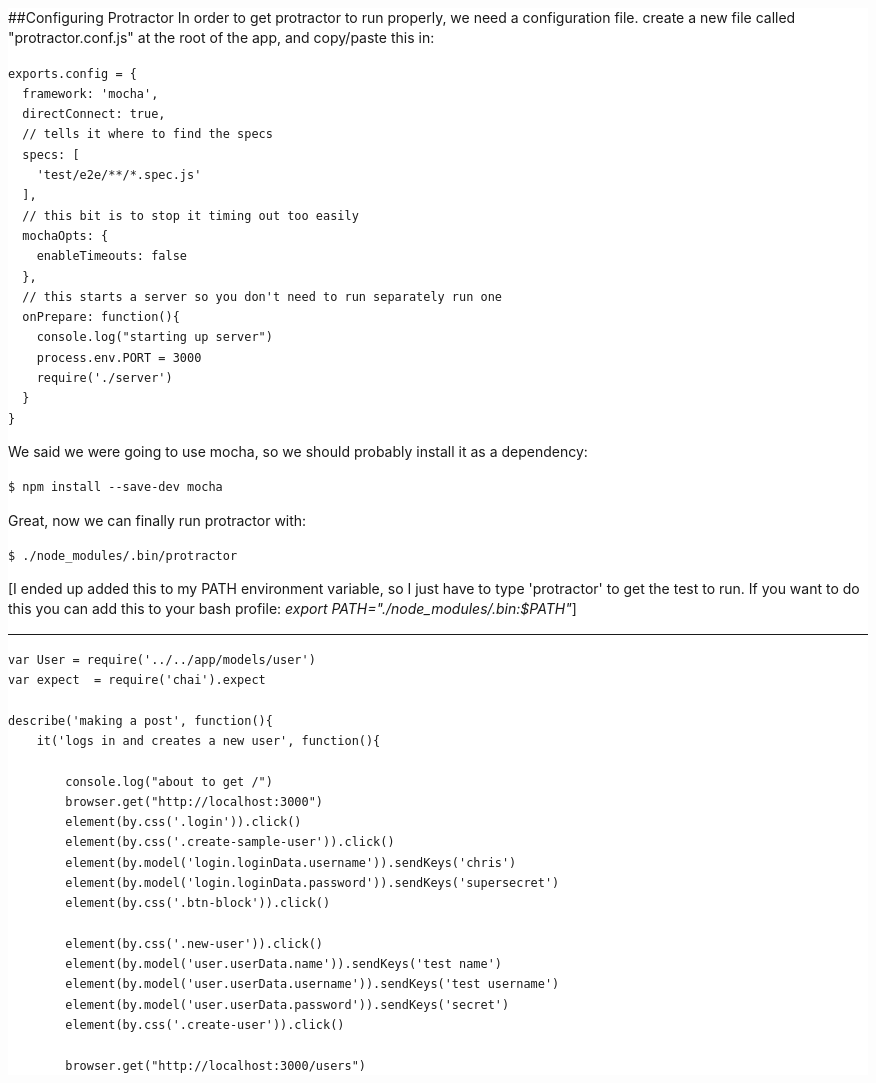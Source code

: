 

##Configuring Protractor
In order to get protractor to run properly, we need a configuration file. create a new file called "protractor.conf.js" at the root of the app, and copy/paste this in:

```
exports.config = {
  framework: 'mocha',
  directConnect: true,
  // tells it where to find the specs
  specs: [
    'test/e2e/**/*.spec.js'
  ],
  // this bit is to stop it timing out too easily
  mochaOpts: {
    enableTimeouts: false
  },
  // this starts a server so you don't need to run separately run one
  onPrepare: function(){
    console.log("starting up server")
    process.env.PORT = 3000
    require('./server')
  }
}
```

We said we were going to use mocha, so we should probably install it as a dependency:

```
$ npm install --save-dev mocha
```

Great, now we can finally run protractor with:

```
$ ./node_modules/.bin/protractor
```

[I ended up added this to my PATH environment variable, so I just have to type 'protractor' to get the test to run. If you want to do this you can add this to your bash profile: <i>export PATH="./node_modules/.bin:$PATH"</i>]


-------------------------------------------


```
var User = require('../../app/models/user')
var expect  = require('chai').expect

describe('making a post', function(){
    it('logs in and creates a new user', function(){

        console.log("about to get /")
        browser.get("http://localhost:3000")
        element(by.css('.login')).click()
        element(by.css('.create-sample-user')).click()
        element(by.model('login.loginData.username')).sendKeys('chris')
        element(by.model('login.loginData.password')).sendKeys('supersecret')
        element(by.css('.btn-block')).click()

        element(by.css('.new-user')).click()
        element(by.model('user.userData.name')).sendKeys('test name')
        element(by.model('user.userData.username')).sendKeys('test username')
        element(by.model('user.userData.password')).sendKeys('secret')
        element(by.css('.create-user')).click()

        browser.get("http://localhost:3000/users")

```